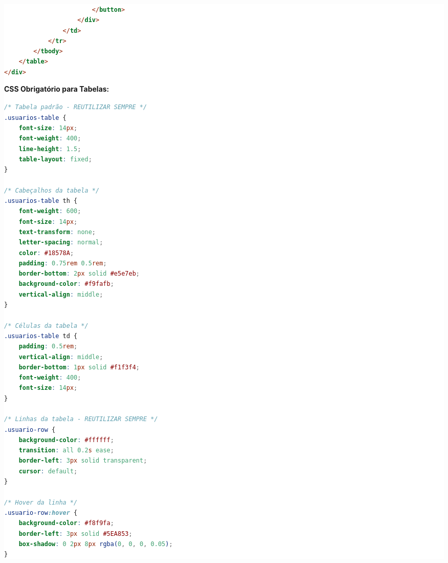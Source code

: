 ```html
                        </button>
                    </div>
                </td>
            </tr>
        </tbody>
    </table>
</div>
```

**CSS Obrigatório para Tabelas:**
```css
/* Tabela padrão - REUTILIZAR SEMPRE */
.usuarios-table {
    font-size: 14px;
    font-weight: 400;
    line-height: 1.5;
    table-layout: fixed;
}

/* Cabeçalhos da tabela */
.usuarios-table th {
    font-weight: 600;
    font-size: 14px;
    text-transform: none;
    letter-spacing: normal;
    color: #18578A;
    padding: 0.75rem 0.5rem;
    border-bottom: 2px solid #e5e7eb;
    background-color: #f9fafb;
    vertical-align: middle;
}

/* Células da tabela */
.usuarios-table td {
    padding: 0.5rem;
    vertical-align: middle;
    border-bottom: 1px solid #f1f3f4;
    font-weight: 400;
    font-size: 14px;
}

/* Linhas da tabela - REUTILIZAR SEMPRE */
.usuario-row {
    background-color: #ffffff;
    transition: all 0.2s ease;
    border-left: 3px solid transparent;
    cursor: default;
}

/* Hover da linha */
.usuario-row:hover {
    background-color: #f8f9fa;
    border-left: 3px solid #5EA853;
    box-shadow: 0 2px 8px rgba(0, 0, 0, 0.05);
}
```
